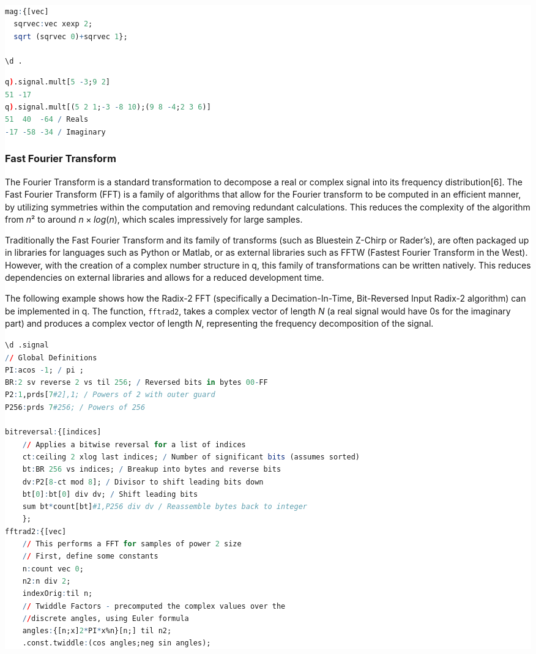 ```q
mag:{[vec]
  sqrvec:vec xexp 2;
  sqrt (sqrvec 0)+sqrvec 1};

\d .
```
```q
q).signal.mult[5 -3;9 2]
51 -17
q).signal.mult[(5 2 1;-3 -8 10);(9 8 -4;2 3 6)]
51  40  -64 / Reals
-17 -58 -34 / Imaginary
```


### Fast Fourier Transform

The Fourier Transform is a standard transformation to decompose a real
or complex signal into its frequency distribution[6]. The Fast Fourier
Transform (FFT) is a family of algorithms that allow for the Fourier
transform to be computed in an efficient manner, by utilizing symmetries
within the computation and removing redundant calculations. This reduces
the complexity of the algorithm from $n$² to around $n \times log(n)$, which scales impressively for large samples.

Traditionally the Fast Fourier Transform and its family of transforms
(such as Bluestein Z-Chirp or Rader’s), are often packaged up in
libraries for languages such as Python or Matlab, or as external
libraries such as FFTW (Fastest Fourier Transform in the West). However,
with the creation of a complex number structure in q, this family of
transformations can be written natively. This reduces dependencies on
external libraries and allows for a reduced development time.

The following example shows how the Radix-2 FFT (specifically a
Decimation-In-Time, Bit-Reversed Input Radix-2 algorithm) can be
implemented in q. The function, `fftrad2`, takes a complex vector of
length $N$ (a real signal would have 0s for the imaginary part) and
produces a complex vector of length $N$, representing the frequency
decomposition of the signal.

```q
\d .signal
// Global Definitions
PI:acos -1; / pi ;
BR:2 sv reverse 2 vs til 256; / Reversed bits in bytes 00-FF
P2:1,prds[7#2],1; / Powers of 2 with outer guard
P256:prds 7#256; / Powers of 256

bitreversal:{[indices]
    // Applies a bitwise reversal for a list of indices
    ct:ceiling 2 xlog last indices; / Number of significant bits (assumes sorted)
    bt:BR 256 vs indices; / Breakup into bytes and reverse bits
    dv:P2[8-ct mod 8]; / Divisor to shift leading bits down
    bt[0]:bt[0] div dv; / Shift leading bits
    sum bt*count[bt]#1,P256 div dv / Reassemble bytes back to integer
    };
fftrad2:{[vec]
    // This performs a FFT for samples of power 2 size
    // First, define some constants
    n:count vec 0;
    n2:n div 2;
    indexOrig:til n;
    // Twiddle Factors - precomputed the complex values over the
    //discrete angles, using Euler formula
    angles:{[n;x]2*PI*x%n}[n;] til n2;
    .const.twiddle:(cos angles;neg sin angles);
```